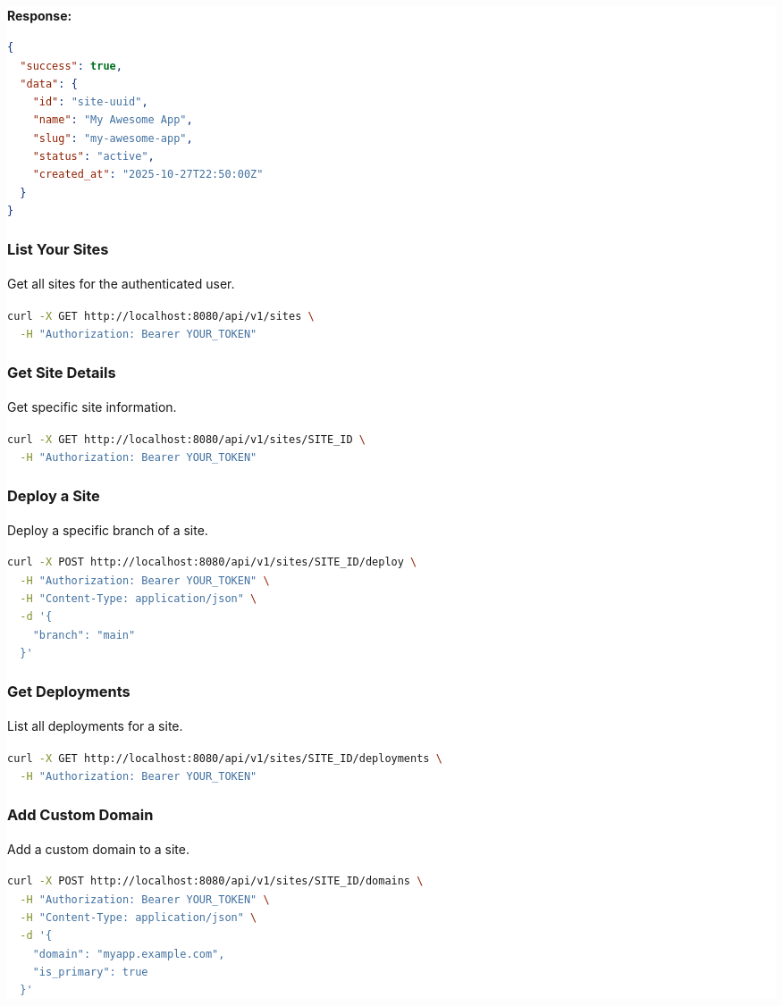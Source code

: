 
**Response:**
```json
{
  "success": true,
  "data": {
    "id": "site-uuid",
    "name": "My Awesome App",
    "slug": "my-awesome-app",
    "status": "active",
    "created_at": "2025-10-27T22:50:00Z"
  }
}
```

### List Your Sites
Get all sites for the authenticated user.

```bash
curl -X GET http://localhost:8080/api/v1/sites \
  -H "Authorization: Bearer YOUR_TOKEN"
```

### Get Site Details
Get specific site information.

```bash
curl -X GET http://localhost:8080/api/v1/sites/SITE_ID \
  -H "Authorization: Bearer YOUR_TOKEN"
```

### Deploy a Site
Deploy a specific branch of a site.

```bash
curl -X POST http://localhost:8080/api/v1/sites/SITE_ID/deploy \
  -H "Authorization: Bearer YOUR_TOKEN" \
  -H "Content-Type: application/json" \
  -d '{
    "branch": "main"
  }'
```

### Get Deployments
List all deployments for a site.

```bash
curl -X GET http://localhost:8080/api/v1/sites/SITE_ID/deployments \
  -H "Authorization: Bearer YOUR_TOKEN"
```

### Add Custom Domain
Add a custom domain to a site.

```bash
curl -X POST http://localhost:8080/api/v1/sites/SITE_ID/domains \
  -H "Authorization: Bearer YOUR_TOKEN" \
  -H "Content-Type: application/json" \
  -d '{
    "domain": "myapp.example.com",
    "is_primary": true
  }'
```
